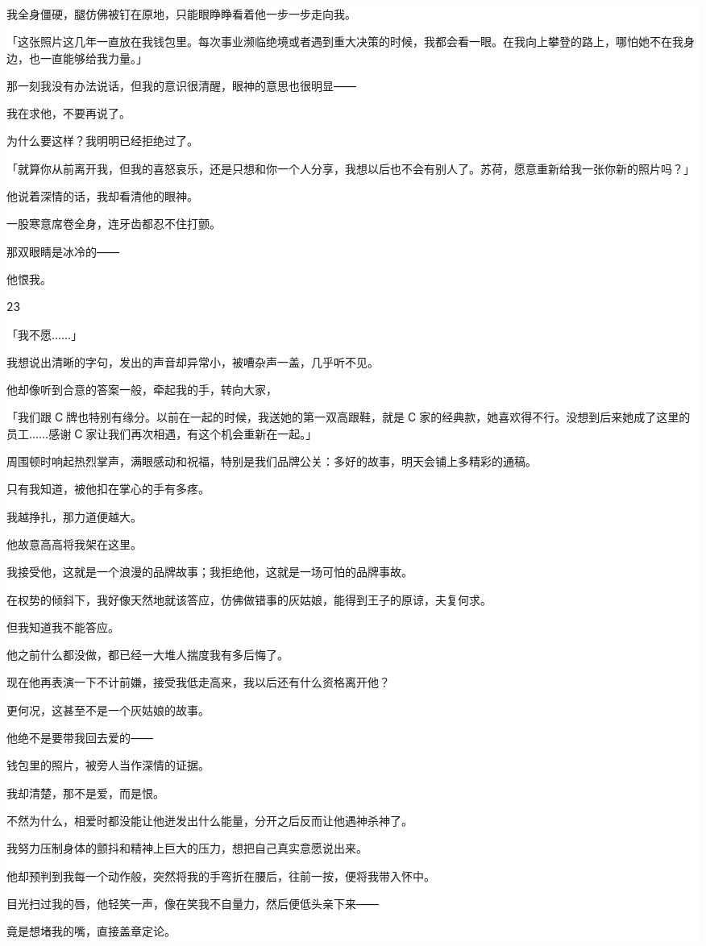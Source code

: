 我全身僵硬，腿仿佛被钉在原地，只能眼睁睁看着他一步一步走向我。

「这张照片这几年一直放在我钱包里。每次事业濒临绝境或者遇到重大决策的时候，我都会看一眼。在我向上攀登的路上，哪怕她不在我身边，也一直能够给我力量。」

那一刻我没有办法说话，但我的意识很清醒，眼神的意思也很明显——

我在求他，不要再说了。

为什么要这样？我明明已经拒绝过了。

「就算你从前离开我，但我的喜怒哀乐，还是只想和你一个人分享，我想以后也不会有别人了。苏荷，愿意重新给我一张你新的照片吗？」

他说着深情的话，我却看清他的眼神。

一股寒意席卷全身，连牙齿都忍不住打颤。

那双眼睛是冰冷的——

他恨我。

23

「我不愿……」

我想说出清晰的字句，发出的声音却异常小，被嘈杂声一盖，几乎听不见。

他却像听到合意的答案一般，牵起我的手，转向大家，

「我们跟 C 牌也特别有缘分。以前在一起的时候，我送她的第一双高跟鞋，就是 C 家的经典款，她喜欢得不行。没想到后来她成了这里的员工……感谢 C 家让我们再次相遇，有这个机会重新在一起。」

周围顿时响起热烈掌声，满眼感动和祝福，特别是我们品牌公关：多好的故事，明天会铺上多精彩的通稿。

只有我知道，被他扣在掌心的手有多疼。

我越挣扎，那力道便越大。

他故意高高将我架在这里。

我接受他，这就是一个浪漫的品牌故事；我拒绝他，这就是一场可怕的品牌事故。

在权势的倾斜下，我好像天然地就该答应，仿佛做错事的灰姑娘，能得到王子的原谅，夫复何求。

但我知道我不能答应。

他之前什么都没做，都已经一大堆人揣度我有多后悔了。

现在他再表演一下不计前嫌，接受我低走高来，我以后还有什么资格离开他？

更何况，这甚至不是一个灰姑娘的故事。

他绝不是要带我回去爱的——

钱包里的照片，被旁人当作深情的证据。

我却清楚，那不是爱，而是恨。

不然为什么，相爱时都没能让他迸发出什么能量，分开之后反而让他遇神杀神了。

我努力压制身体的颤抖和精神上巨大的压力，想把自己真实意愿说出来。

他却预判到我每一个动作般，突然将我的手弯折在腰后，往前一按，便将我带入怀中。

目光扫过我的唇，他轻笑一声，像在笑我不自量力，然后便低头亲下来——

竟是想堵我的嘴，直接盖章定论。
